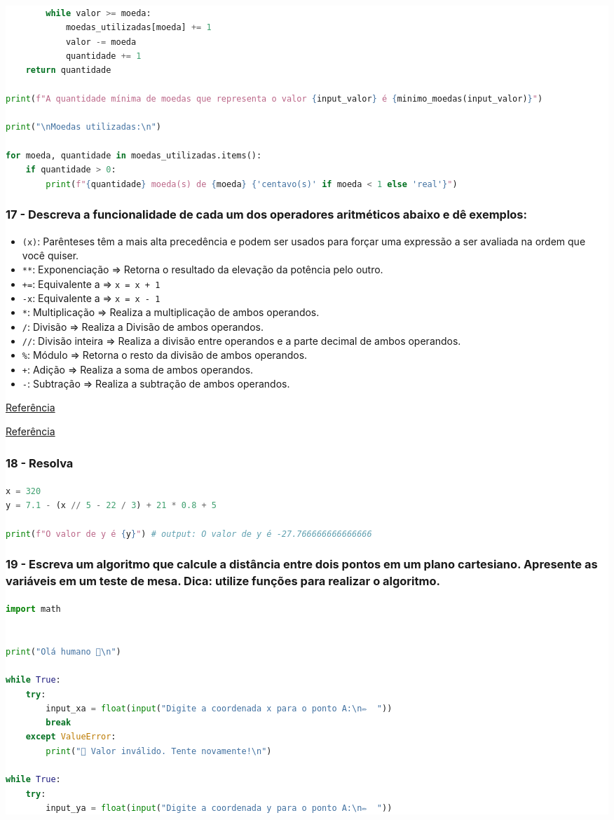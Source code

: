```py
        while valor >= moeda:
            moedas_utilizadas[moeda] += 1
            valor -= moeda
            quantidade += 1
    return quantidade

print(f"A quantidade mínima de moedas que representa o valor {input_valor} é {minimo_moedas(input_valor)}")

print("\nMoedas utilizadas:\n")

for moeda, quantidade in moedas_utilizadas.items():
    if quantidade > 0:
        print(f"{quantidade} moeda(s) de {moeda} {'centavo(s)' if moeda < 1 else 'real'}")
```

### 17 - Descreva a funcionalidade de cada um dos operadores aritméticos abaixo e dê exemplos:

* `(x)`: Parênteses têm a mais alta precedência e podem ser usados para forçar uma expressão a ser avaliada na ordem que você quiser.
* `**`: Exponenciação => Retorna o resultado da elevação da potência pelo outro.
* `+=`: Equivalente a => `x = x + 1`
* `-x`: Equivalente a => `x = x - 1`
* `*`: Multiplicação => Realiza a multiplicação de ambos operandos.
* `/`: Divisão => Realiza a Divisão de ambos operandos.
* `//`: Divisão inteira => Realiza a divisão entre operandos e a parte decimal de ambos operandos.
* `%`: Módulo => Retorna o resto da divisão de ambos operandos.
* `+`: Adição => Realiza a soma de ambos operandos.
* `-`: Subtração => Realiza a subtração de ambos operandos.

[Referência](https://pythonacademy.com.br/blog/operadores-aritmeticos-e-logicos-em-python)

[Referência](https://mange.ifrn.edu.br/python/aprenda-com-py3/capitulo_02.html)

### 18 - Resolva

```py
x = 320
y = 7.1 - (x // 5 - 22 / 3) + 21 * 0.8 + 5

print(f"O valor de y é {y}") # output: O valor de y é -27.766666666666666
```

### 19 - Escreva um algoritmo que calcule a distância entre dois pontos em um plano cartesiano. Apresente as variáveis em um teste de mesa. Dica: utilize funções para realizar o algoritmo.

```py
import math


print("Olá humano 🖖\n")

while True:
    try:
        input_xa = float(input("Digite a coordenada x para o ponto A:\n✏  "))
        break
    except ValueError:
        print("🚨 Valor inválido. Tente novamente!\n")
        
while True:
    try:
        input_ya = float(input("Digite a coordenada y para o ponto A:\n✏  "))
```